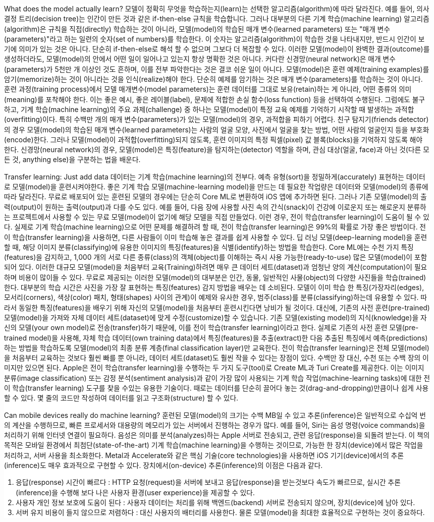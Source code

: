 What does the model actually learn?
모델이 정확히 무엇을 학습하는지(learn)는 선택한 알고리즘(algorithm)에 따라 달라진다. 예를 들어, 의사 결정 트리(decision tree)는 인간이 만든 것과 같은 if-then-else 규칙을 학습합니다. 그러나 대부분의 다른 기계 학습(machine learning) 알고리즘(algorithm)은 규칙을 직접(directly) 학습하는 것이 아니라, 모델(model)의 학습된 매개 변수(learned parameters) 또는 "매개 변수(parameters)"라고 하는 일련의 숫자(set of numbers)를 학습한다.
이 숫자는 알고리즘(algorithm)이 학습한 것을 나타내지만, 반드시 인간이 보기에 의미가 있는 것은 아니다. 단순히 if-then-else로 해석 할 수 없으며 그보다 더 복잡할 수 있다.
이러한 모델(model)이 완벽한 결과(outcome)를 생성하더라도, 모델(model)의 안에서 어떤 일이 일어나고 있는지 항상 명확한 것은 아니다. 커다란 신경망(neural network)은 매개 변수(parameters)가 5천만 개 이상인 것도 흔하며, 이를 전부 파악한다는 것은 결코 쉬운 일이 아니다.
모델(model)은 훈련 예제(training examples)를 암기(memorize)하는 것이 아니라는 것을 인식(realize)해야 한다. 단순히 예제를 암기하는 것은 매개 변수(parameters)를 학습하는 것이 아니다. 훈련 과정(training process)에서 모델 매개변수(model parameters)는 훈련 데이터를 그대로 보유(retain)하는 게 아니라, 어떤 종류의 의미(meaning)를 포착해야 한다. 이는 좋은 예시, 좋은 레이블(label), 문제에 적합한 손실 함수(loss function) 등을 선택하여 수행된다.
그럼에도 불구하고, 기계 학습(machine learning)의 주요 과제(challenge) 중 하나는 모델(model)이 특정 교육 예제를 기억하기 시작할 때 발생하는 과적합(overfitting)이다. 특히 수백만 개의 매개 변수(parameters)가 있는 모델(model)의 경우, 과적합을 피하기 어렵다.
친구 탐지기(friends detector)의 경우 모델(model)의 학습된 매개 변수(learned parameters)는 사람의 얼굴 모양, 사진에서 얼굴을 찾는 방법, 어떤 사람의 얼굴인지 등을 부호화(encode)한다. 그러나 모델(model)이 과적합(overfitting)되지 않도록, 훈련 이미지의 특정 픽셀(pixel) 값 블록(blocks)을 기억하지 않도록 해야 한다.
신경망(neural network)의 경우, 모델(model)은 특징(feature)을 탐지하는(detector) 역할을 하며, 관심 대상(얼굴, face)과 아닌 것(다른 모든 것, anything else)을 구분하는 법을 배운다.

Transfer learning: Just add data
데이터는 기계 학습(machine learning)의 전부다. 예측 유형(sort)을 정밀하게(accurately) 표현하는 데이터로 모델(model)을 훈련시켜야한다.
좋은 기계 학습 모델(machine-learning model)을 만드는 데 필요한 작업량은 데이터와 모델(model)의 종류에 따라 달라진다. 무료로 배포되어 있는 훈련된 모델의 경우에는 단순히 Core ML로 변환하여 iOS 앱에 추가하면 된다.
그러나 기존 모델(model)의 출력(output)이 원하는 출력(output)과 다를 수도 있다. 예를 들어, 다음 장에 사용할 사진 속의 간식(snack)이 건강에 이로운지 또는 해로운지 분류하는 프로젝트에서 사용할 수 있는 무료 모델(model)이 없기에 해당 모델을 직접 만들었다.
이런 경우, 전이 학습(transfer learning)이 도움이 될 수 있다. 실제로 기계 학습(machine learning)으로 어떤 문제를 해결하려 할 때, 전이 학습(transfer learning)은 99%의 확률로 가장 좋은 방법이다. 전이 학습(transfer learning)을 사용하면, 다른 사람들이 이미 학습해 놓은 결과를 쉽게 사용할 수 있다.
딥 러닝 모델(deep-learning model)을 훈련할 때, 해당 이미지 분류(classifying)에 유용한 이미지의 특징(features)을 식별(identify)하는 방법을 학습한다. Core ML에는 수천 가지 특징(features)을 감지하고, 1,000 개의 서로 다른 종류(class)의 객체(object)를 이해하는 즉시 사용 가능한(ready-to-use) 많은 모델(model)이 포함되어 있다. 이러한 대규모 모델(model)을 처음부터 교육(Training)하려면 매우 큰 데이터 세트(dataset)과 엄청난 양의 계산(computation)이 필요하며 비용이 많이들 수 있다.
무료로 제공되는 이러한 모델(model)의 대부분은 인간, 동물, 일반적인 사물(object)의 다양한 사진들을 학습(trained)한다. 대부분의 학습 시간은 사진을 가장 잘 표현하는 특징(features) 감지 방법을 배우는 데 소비된다. 모델이 이미 학습 한 특징(가장자리(edges), 모서리(corners), 색상(color) 패치, 형태(shapes) 사이의 관계)이 예제와 유사한 경우, 범주(class)를 분류(classifying)하는데 유용할 수 있다. 
따라서 동일한 특징(features)을 배우기 위해 자신의 모델(model)을 처음부터 훈련시킨다면 낭비가 될 것이다. 대신에, 기존의 사전 훈련(pre-trained) 모델(model)을 가져와 자체 데이터 세트(dataset)에 맞게 수정(customize)할 수 있습니다. 기존 모델(existing model)의 지식(knowledge)을 자신의 모델(your own model)로 전송(transfer)하기 때문에, 이를 전이 학습(transfer learning)이라고 한다.
실제로 기존의 사전 훈련 모델(pre-trained model)을 사용해, 자체 학습 데이터(own training data)에서 특징(features)을 추출(extract)한 다음 추출된 특징에서 예측(predictions)하는 방법을 학습하도록 모델(model)의 최종 분류 계층(final classification layer)만 교육한다.
전이 학습(transfer learning)은 전체 모델(model)을 처음부터 교육하는 것보다 훨씬 빠를 뿐 아니라, 데이터 세트(dataset)도 훨씬 작을 수 있다는 장점이 있다. 수백만 장 대신, 수천 또는 수백 장의 이미지만 있으면 된다.
Apple은 전이 학습(transfer learning)을 수행하는 두 가지 도구(tool)로 Create ML과 Turi Create를 제공한다. 이는 이미지 분류(image classification) 또는 감정 분석(sentiment analysis)과 같이 가장 많이 사용되는 기계 학습 작업(machine-learning tasks)에 대한 전이 학습(transfer learning) 도구를 찾을 수있는 유용한 기술이다. 때로는 데이터를 단순히 끌어다 놓는 것(drag-and-dropping)만큼이나 쉽게 사용할 수 있다. 몇 줄의 코드만 작성하여 데이터를 읽고 구조화(structure) 할 수 있다.




Can mobile devices really do machine learning?
훈련된 모델(model)의 크기는 수백 MB일 수 있고 추론(inference)은 ​​일반적으로 수십억 번의 계산을 수행하므로, 빠른 프로세서와 대용량의 메모리가 있는 서버에서 진행하는 경우가 많다. 예를 들어, Siri는 음성 명령(voice commands)을 처리하기 위해 인터넷 연결이 필요하다. 음성은 의미를 분석(analyzes)하는 Apple 서버로 전송되고, 관련 응답(response)을 되돌려 받는다.
이 책의 목적은 모바일 환경에서 최첨단(state-of-the-art) 기계 학습(machine learning)을 수행하는 것이므로, 가능한 한 장치(device)에서 많은 작업을 처리하고, 서버 사용을 최소화한다. Metal과 Accelerate와 같은 핵심 기술(core technologies)을 사용하면 iOS 기기(device)에서의 추론(inference)도 매우 효과적으로 구현할 수 있다.
장치에서(on-device) 추론(inference)의 이점은 다음과 같다.
1. 응답(response) 시간이 빠르다 : HTTP 요청(request)을 서버에 보내고 응답(response)을 받는것보다 속도가 빠르므로, 실시간 추론(inference)을 수행해 보다 나은 사용자 환경(user experience)을 제공할 수 있다.
2. 사용자 개인 정보 보호에 도움이 된다 : 사용자 데이터는 처리를 위해 백엔드(backend) 서버로 전송되지 않으며, 장치(device)에 남아 있다.
3. 서버 유지 비용이 들지 않으므로 저렴하다 : 대신 사용자의 배터리를 사용한다. 물론 모델(model)을 최대한 효율적으로 구현하는 것이 중요하다. 